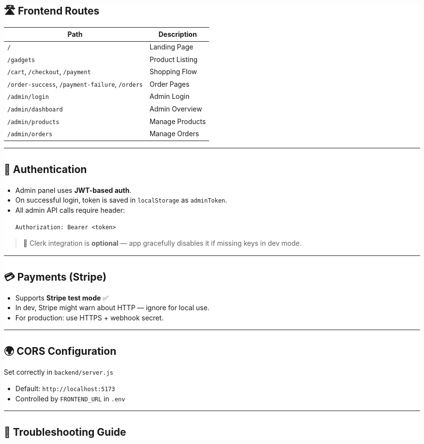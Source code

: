## 🛣️ **Frontend Routes**

| Path | Description |
|------|-------------|
| `/` | Landing Page |
| `/gadgets` | Product Listing |
| `/cart`, `/checkout`, `/payment` | Shopping Flow |
| `/order-success`, `/payment-failure`, `/orders` | Order Pages |
| `/admin/login` | Admin Login |
| `/admin/dashboard` | Admin Overview |
| `/admin/products` | Manage Products |
| `/admin/orders` | Manage Orders |

---

## 🔑 **Authentication**

- Admin panel uses **JWT-based auth**.  
- On successful login, token is saved in `localStorage` as `adminToken`.  
- All admin API calls require header:  
  ```http
  Authorization: Bearer <token>
  ```

> 🧩 Clerk integration is **optional** — app gracefully disables it if missing keys in dev mode.

---

## 💳 **Payments (Stripe)**

- Supports **Stripe test mode** ✅  
- In dev, Stripe might warn about HTTP — ignore for local use.  
- For production: use HTTPS + webhook secret.

---

## 🌍 **CORS Configuration**

Set correctly in `backend/server.js`  
- Default: `http://localhost:5173`  
- Controlled by `FRONTEND_URL` in `.env`

---

## 🧠 **Troubleshooting Guide**
